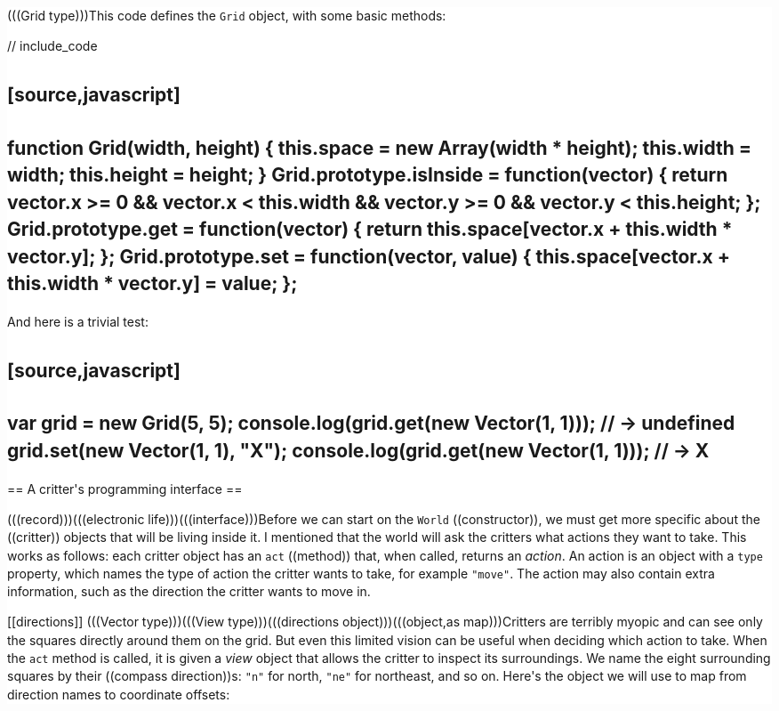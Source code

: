 (((Grid type)))This code defines the `Grid` object, with some basic
methods:

// include_code

[source,javascript]
----
function Grid(width, height) {
  this.space = new Array(width * height);
  this.width = width;
  this.height = height;
}
Grid.prototype.isInside = function(vector) {
  return vector.x >= 0 && vector.x < this.width &&
         vector.y >= 0 && vector.y < this.height;
};
Grid.prototype.get = function(vector) {
  return this.space[vector.x + this.width * vector.y];
};
Grid.prototype.set = function(vector, value) {
  this.space[vector.x + this.width * vector.y] = value;
};
----

And here is a trivial test:

[source,javascript]
----
var grid = new Grid(5, 5);
console.log(grid.get(new Vector(1, 1)));
// → undefined
grid.set(new Vector(1, 1), "X");
console.log(grid.get(new Vector(1, 1)));
// → X
----

== A critter's programming interface ==

(((record)))(((electronic life)))(((interface)))Before we can
start on the `World` ((constructor)), we must get more specific about
the ((critter)) objects that will be living inside it. I mentioned
that the world will ask the critters what actions they want to take.
This works as follows: each critter object has an `act` ((method))
that, when called, returns an _action_. An action is an object with a
`type` property, which names the type of action the critter wants to
take, for example `"move"`. The action may also contain extra
information, such as the direction the critter wants to move in.

[[directions]]
(((Vector type)))(((View type)))(((directions object)))(((object,as map)))Critters are terribly myopic and can see only the
squares directly around them on the grid. But even this limited vision
can be useful when deciding which action to take. When the `act`
method is called, it is given a _view_ object that allows the critter
to inspect its surroundings. We name the eight surrounding squares by
their ((compass direction))s: `"n"` for north, `"ne"` for northeast,
and so on. Here's the object we will use to map from direction names
to coordinate offsets:
